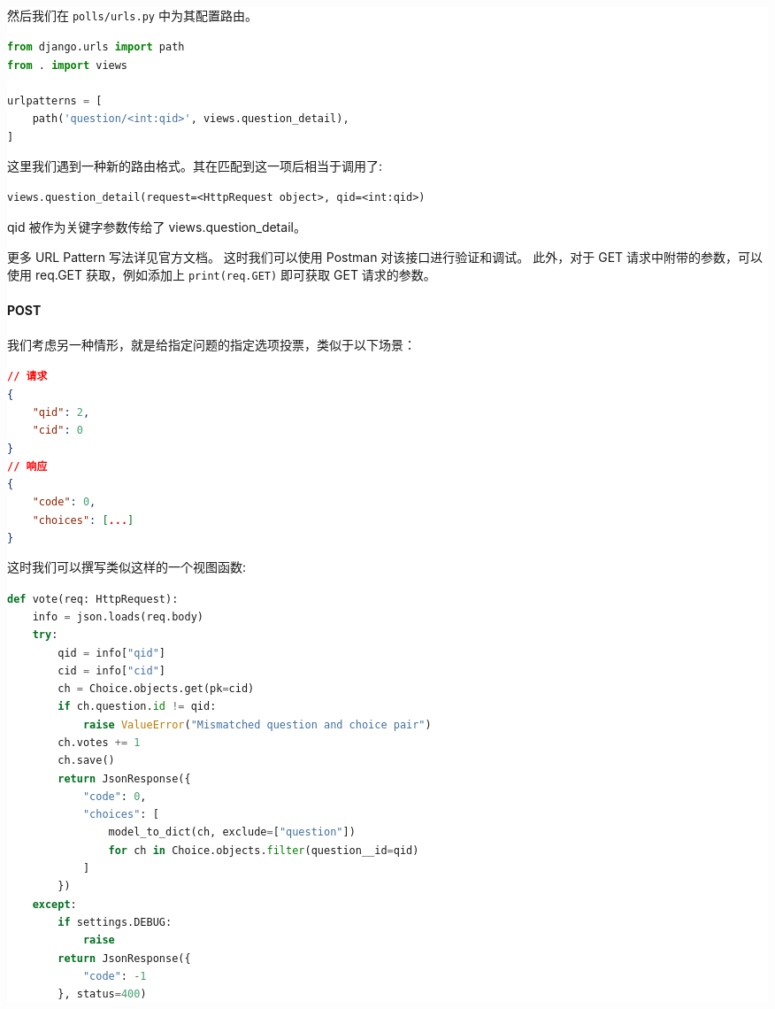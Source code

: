 然后我们在 `polls/urls.py` 中为其配置路由。
```python
from django.urls import path
from . import views

urlpatterns = [
    path('question/<int:qid>', views.question_detail),
]
```

这里我们遇到一种新的路由格式。其在匹配到这一项后相当于调用了:
```django
views.question_detail(request=<HttpRequest object>, qid=<int:qid>)
```
qid 被作为关键字参数传给了 views.question_detail。

更多 URL Pattern 写法详见官方文档。
这时我们可以使用 Postman 对该接口进行验证和调试。
此外，对于 GET 请求中附带的参数，可以使用 req.GET 获取，例如添加上 `print(req.GET)` 即可获取 GET 请求的参数。

#### POST
我们考虑另一种情形，就是给指定问题的指定选项投票，类似于以下场景：
```json
// 请求 
{
    "qid": 2,
    "cid": 0 
}
// 响应 
{
    "code": 0,
    "choices": [...]
}
```

这时我们可以撰写类似这样的一个视图函数:
```python
def vote(req: HttpRequest):
    info = json.loads(req.body)
    try:
        qid = info["qid"]
        cid = info["cid"]
        ch = Choice.objects.get(pk=cid)
        if ch.question.id != qid:
            raise ValueError("Mismatched question and choice pair")
        ch.votes += 1
        ch.save()
        return JsonResponse({
            "code": 0,
            "choices": [
                model_to_dict(ch, exclude=["question"])
                for ch in Choice.objects.filter(question__id=qid)
            ]
        }) 
    except:
        if settings.DEBUG:
            raise
        return JsonResponse({
            "code": -1
        }, status=400)
```
